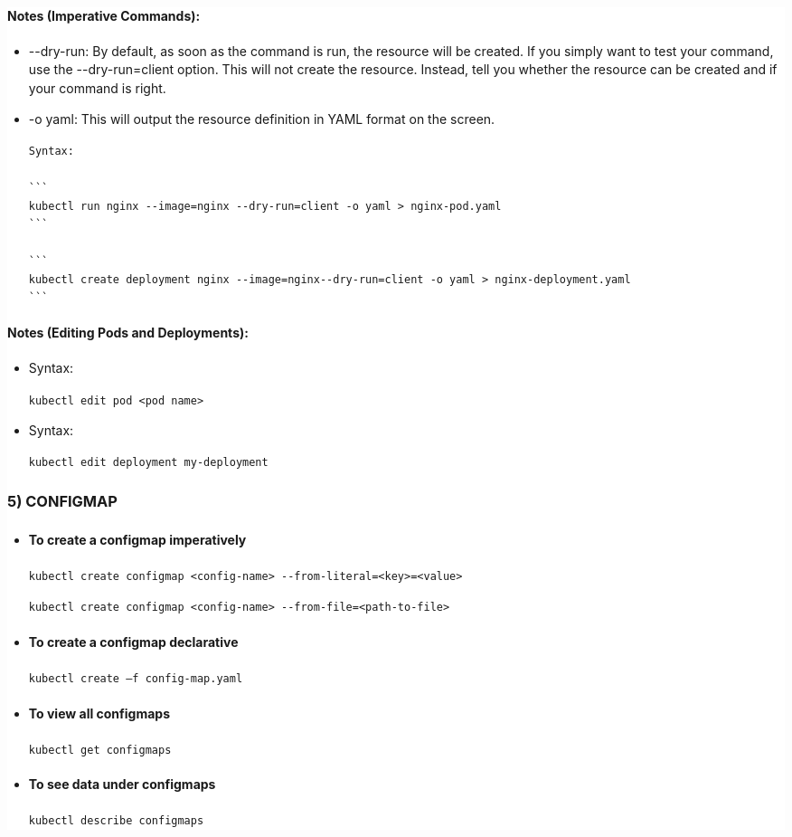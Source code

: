 
#### Notes (Imperative Commands):

- --dry-run: By default, as soon as the command is run, the resource will be created. If you simply want to test your command, use the --dry-run=client option. This will not create the resource. Instead, tell you whether the resource can be created and if your command is right.

- -o yaml: This will output the resource definition in YAML format on the screen.

      Syntax:

      ```
      kubectl run nginx --image=nginx --dry-run=client -o yaml > nginx-pod.yaml
      ```

      ```
      kubectl create deployment nginx --image=nginx--dry-run=client -o yaml > nginx-deployment.yaml
      ```

#### Notes (Editing Pods and Deployments):

- Syntax:

  ```
  kubectl edit pod <pod name>
  ```

- Syntax: 

  ```
  kubectl edit deployment my-deployment
  ```

### 5) CONFIGMAP

- #### To create a configmap imperatively
    ```
    kubectl create configmap <config-name> --from-literal=<key>=<value>
    ```
    ```
    kubectl create configmap <config-name> --from-file=<path-to-file>
    ```
  
- #### To create a configmap declarative
    ```
    kubectl create –f config-map.yaml
    ```
  
- #### To view all configmaps
    ```
    kubectl get configmaps
    ```
  
- #### To see data under configmaps
    ```
    kubectl describe configmaps
    ```
